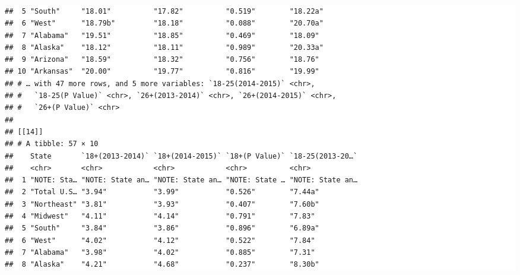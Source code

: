     ##  5 "South"     "18.01"          "17.82"          "0.519"        "18.22a"        
    ##  6 "West"      "18.79b"         "18.18"          "0.088"        "20.70a"        
    ##  7 "Alabama"   "19.51"          "18.85"          "0.469"        "18.09"         
    ##  8 "Alaska"    "18.12"          "18.11"          "0.989"        "20.33a"        
    ##  9 "Arizona"   "18.59"          "18.32"          "0.756"        "18.76"         
    ## 10 "Arkansas"  "20.00"          "19.77"          "0.816"        "19.99"         
    ## # … with 47 more rows, and 5 more variables: `18-25(2014-2015)` <chr>,
    ## #   `18-25(P Value)` <chr>, `26+(2013-2014)` <chr>, `26+(2014-2015)` <chr>,
    ## #   `26+(P Value)` <chr>
    ## 
    ## [[14]]
    ## # A tibble: 57 × 10
    ##    State       `18+(2013-2014)` `18+(2014-2015)` `18+(P Value)` `18-25(2013-20…`
    ##    <chr>       <chr>            <chr>            <chr>          <chr>           
    ##  1 "NOTE: Sta… "NOTE: State an… "NOTE: State an… "NOTE: State … "NOTE: State an…
    ##  2 "Total U.S… "3.94"           "3.99"           "0.526"        "7.44a"         
    ##  3 "Northeast" "3.81"           "3.93"           "0.407"        "7.60b"         
    ##  4 "Midwest"   "4.11"           "4.14"           "0.791"        "7.83"          
    ##  5 "South"     "3.84"           "3.86"           "0.896"        "6.89a"         
    ##  6 "West"      "4.02"           "4.12"           "0.522"        "7.84"          
    ##  7 "Alabama"   "3.98"           "4.02"           "0.885"        "7.31"          
    ##  8 "Alaska"    "4.21"           "4.68"           "0.237"        "8.30b"         